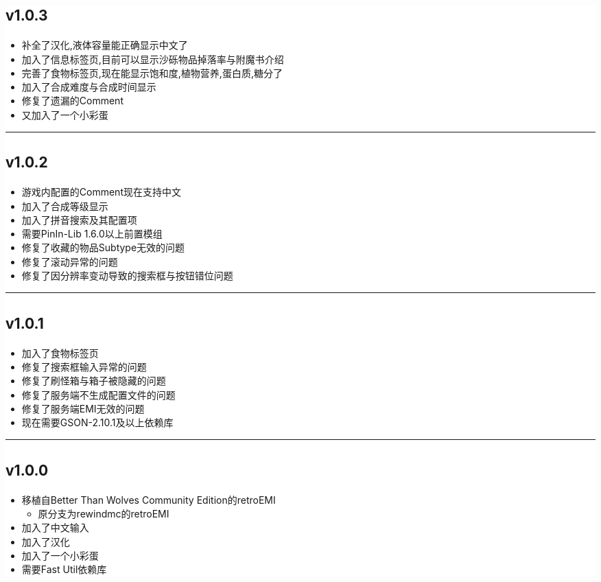 
## v1.0.3
* 补全了汉化,液体容量能正确显示中文了
* 加入了信息标签页,目前可以显示沙砾物品掉落率与附魔书介绍
* 完善了食物标签页,现在能显示饱和度,植物营养,蛋白质,糖分了
* 加入了合成难度与合成时间显示
* 修复了遗漏的Comment
* 又加入了一个小彩蛋

---

## v1.0.2
* 游戏内配置的Comment现在支持中文
* 加入了合成等级显示
* 加入了拼音搜索及其配置项
* 需要PinIn-Lib 1.6.0以上前置模组
* 修复了收藏的物品Subtype无效的问题
* 修复了滚动异常的问题
* 修复了因分辨率变动导致的搜索框与按钮错位问题

---

## v1.0.1
* 加入了食物标签页
* 修复了搜索框输入异常的问题
* 修复了刷怪箱与箱子被隐藏的问题
* 修复了服务端不生成配置文件的问题
* 修复了服务端EMI无效的问题
* 现在需要GSON-2.10.1及以上依赖库

---

## v1.0.0
* 移植自Better Than Wolves Community Edition的retroEMI
  * 原分支为rewindmc的retroEMI
* 加入了中文输入
* 加入了汉化
* 加入了一个小彩蛋
* 需要Fast Util依赖库
